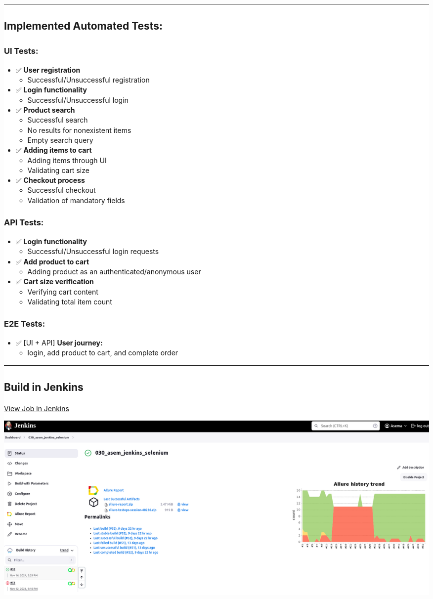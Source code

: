 ----
<a id="cases"></a>
## **Implemented Automated Tests:**
### **UI Tests:**
- ✅ **User registration**
  - Successful/Unsuccessful registration
- ✅ **Login functionality**
  - Successful/Unsuccessful login
- ✅ **Product search**
  - Successful search
  - No results for nonexistent items
  - Empty search query
- ✅ **Adding items to cart**
  - Adding items through UI
  - Validating cart size
- ✅ **Checkout process**
  - Successful checkout
  - Validation of mandatory fields

### **API Tests:**
- ✅ **Login functionality**
  - Successful/Unsuccessful login requests
- ✅ **Add product to cart**
  - Adding product as an authenticated/anonymous user
- ✅ **Cart size verification**
  - Verifying cart content
  - Validating total item count

### **E2E Tests:**
- ✅ [UI + API] **User journey:**
  - login, add product to cart, and complete order

----
<a id="jenkins"></a>
## Build in Jenkins  
[View Job in Jenkins](https://jenkins.autotests.cloud/job/030_asem_jenkins_selenium/)  

<p align="center">  
<a href="https://jenkins.autotests.cloud/job/030_asem_jenkins_selenium/"><img src="images/screen/jenkins-project.png" alt="Jenkins" width="950"/></a>  
</p>
